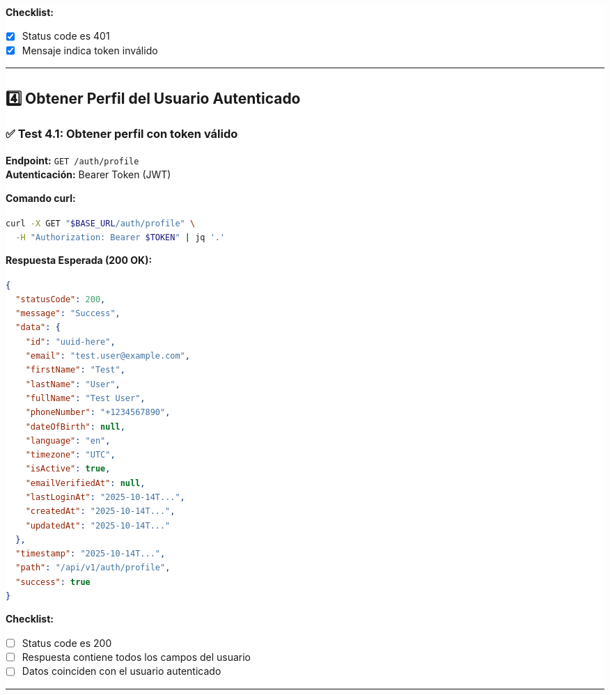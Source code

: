 **Checklist:**

- [x] Status code es 401
- [x] Mensaje indica token inválido

---

## 4️⃣ Obtener Perfil del Usuario Autenticado

### ✅ Test 4.1: Obtener perfil con token válido

**Endpoint:** `GET /auth/profile`  
**Autenticación:** Bearer Token (JWT)

**Comando curl:**

```bash
curl -X GET "$BASE_URL/auth/profile" \
  -H "Authorization: Bearer $TOKEN" | jq '.'
```

**Respuesta Esperada (200 OK):**

```json
{
  "statusCode": 200,
  "message": "Success",
  "data": {
    "id": "uuid-here",
    "email": "test.user@example.com",
    "firstName": "Test",
    "lastName": "User",
    "fullName": "Test User",
    "phoneNumber": "+1234567890",
    "dateOfBirth": null,
    "language": "en",
    "timezone": "UTC",
    "isActive": true,
    "emailVerifiedAt": null,
    "lastLoginAt": "2025-10-14T...",
    "createdAt": "2025-10-14T...",
    "updatedAt": "2025-10-14T..."
  },
  "timestamp": "2025-10-14T...",
  "path": "/api/v1/auth/profile",
  "success": true
}
```

**Checklist:**

- [ ] Status code es 200
- [ ] Respuesta contiene todos los campos del usuario
- [ ] Datos coinciden con el usuario autenticado

---